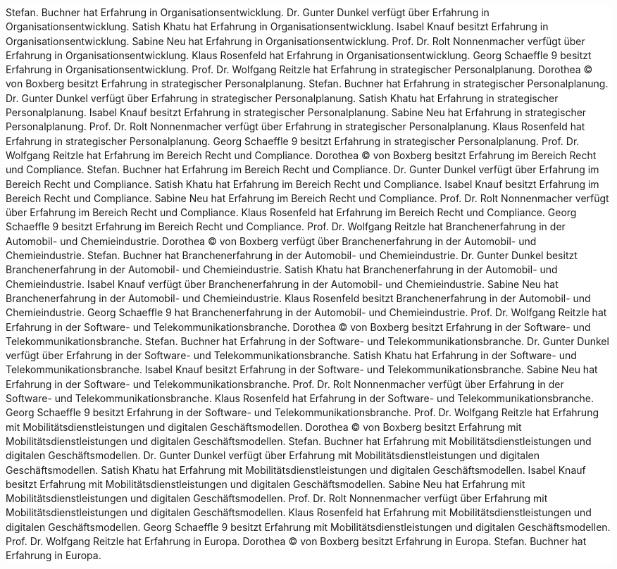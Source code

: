Stefan. Buchner hat Erfahrung in Organisationsentwicklung.
Dr. Gunter Dunkel verfügt über Erfahrung in Organisationsentwicklung.
Satish Khatu hat Erfahrung in Organisationsentwicklung.
Isabel Knauf besitzt Erfahrung in Organisationsentwicklung.
Sabine Neu hat Erfahrung in Organisationsentwicklung.
Prof. Dr. Rolt Nonnenmacher verfügt über Erfahrung in Organisationsentwicklung.
Klaus Rosenfeld hat Erfahrung in Organisationsentwicklung.
Georg Schaeffle 9 besitzt Erfahrung in Organisationsentwicklung.
Prof. Dr. Wolfgang Reitzle hat Erfahrung in strategischer Personalplanung.
Dorothea © von Boxberg besitzt Erfahrung in strategischer Personalplanung.
Stefan. Buchner hat Erfahrung in strategischer Personalplanung.
Dr. Gunter Dunkel verfügt über Erfahrung in strategischer Personalplanung.
Satish Khatu hat Erfahrung in strategischer Personalplanung.
Isabel Knauf besitzt Erfahrung in strategischer Personalplanung.
Sabine Neu hat Erfahrung in strategischer Personalplanung.
Prof. Dr. Rolt Nonnenmacher verfügt über Erfahrung in strategischer Personalplanung.
Klaus Rosenfeld hat Erfahrung in strategischer Personalplanung.
Georg Schaeffle 9 besitzt Erfahrung in strategischer Personalplanung.
Prof. Dr. Wolfgang Reitzle hat Erfahrung im Bereich Recht und Compliance.
Dorothea © von Boxberg besitzt Erfahrung im Bereich Recht und Compliance.
Stefan. Buchner hat Erfahrung im Bereich Recht und Compliance.
Dr. Gunter Dunkel verfügt über Erfahrung im Bereich Recht und Compliance.
Satish Khatu hat Erfahrung im Bereich Recht und Compliance.
Isabel Knauf besitzt Erfahrung im Bereich Recht und Compliance.
Sabine Neu hat Erfahrung im Bereich Recht und Compliance.
Prof. Dr. Rolt Nonnenmacher verfügt über Erfahrung im Bereich Recht und Compliance.
Klaus Rosenfeld hat Erfahrung im Bereich Recht und Compliance.
Georg Schaeffle 9 besitzt Erfahrung im Bereich Recht und Compliance.
Prof. Dr. Wolfgang Reitzle hat Branchenerfahrung in der Automobil- und Chemieindustrie.
Dorothea © von Boxberg verfügt über Branchenerfahrung in der Automobil- und Chemieindustrie.
Stefan. Buchner hat Branchenerfahrung in der Automobil- und Chemieindustrie.
Dr. Gunter Dunkel besitzt Branchenerfahrung in der Automobil- und Chemieindustrie.
Satish Khatu hat Branchenerfahrung in der Automobil- und Chemieindustrie.
Isabel Knauf verfügt über Branchenerfahrung in der Automobil- und Chemieindustrie.
Sabine Neu hat Branchenerfahrung in der Automobil- und Chemieindustrie.
Klaus Rosenfeld besitzt Branchenerfahrung in der Automobil- und Chemieindustrie.
Georg Schaeffle 9 hat Branchenerfahrung in der Automobil- und Chemieindustrie.
Prof. Dr. Wolfgang Reitzle hat Erfahrung in der Software- und Telekommunikationsbranche.
Dorothea © von Boxberg besitzt Erfahrung in der Software- und Telekommunikationsbranche.
Stefan. Buchner hat Erfahrung in der Software- und Telekommunikationsbranche.
Dr. Gunter Dunkel verfügt über Erfahrung in der Software- und Telekommunikationsbranche.
Satish Khatu hat Erfahrung in der Software- und Telekommunikationsbranche.
Isabel Knauf besitzt Erfahrung in der Software- und Telekommunikationsbranche.
Sabine Neu hat Erfahrung in der Software- und Telekommunikationsbranche.
Prof. Dr. Rolt Nonnenmacher verfügt über Erfahrung in der Software- und Telekommunikationsbranche.
Klaus Rosenfeld hat Erfahrung in der Software- und Telekommunikationsbranche.
Georg Schaeffle 9 besitzt Erfahrung in der Software- und Telekommunikationsbranche.
Prof. Dr. Wolfgang Reitzle hat Erfahrung mit Mobilitätsdienstleistungen und digitalen Geschäftsmodellen.
Dorothea © von Boxberg besitzt Erfahrung mit Mobilitätsdienstleistungen und digitalen Geschäftsmodellen.
Stefan. Buchner hat Erfahrung mit Mobilitätsdienstleistungen und digitalen Geschäftsmodellen.
Dr. Gunter Dunkel verfügt über Erfahrung mit Mobilitätsdienstleistungen und digitalen Geschäftsmodellen.
Satish Khatu hat Erfahrung mit Mobilitätsdienstleistungen und digitalen Geschäftsmodellen.
Isabel Knauf besitzt Erfahrung mit Mobilitätsdienstleistungen und digitalen Geschäftsmodellen.
Sabine Neu hat Erfahrung mit Mobilitätsdienstleistungen und digitalen Geschäftsmodellen.
Prof. Dr. Rolt Nonnenmacher verfügt über Erfahrung mit Mobilitätsdienstleistungen und digitalen Geschäftsmodellen.
Klaus Rosenfeld hat Erfahrung mit Mobilitätsdienstleistungen und digitalen Geschäftsmodellen.
Georg Schaeffle 9 besitzt Erfahrung mit Mobilitätsdienstleistungen und digitalen Geschäftsmodellen.
Prof. Dr. Wolfgang Reitzle hat Erfahrung in Europa.
Dorothea © von Boxberg besitzt Erfahrung in Europa.
Stefan. Buchner hat Erfahrung in Europa.